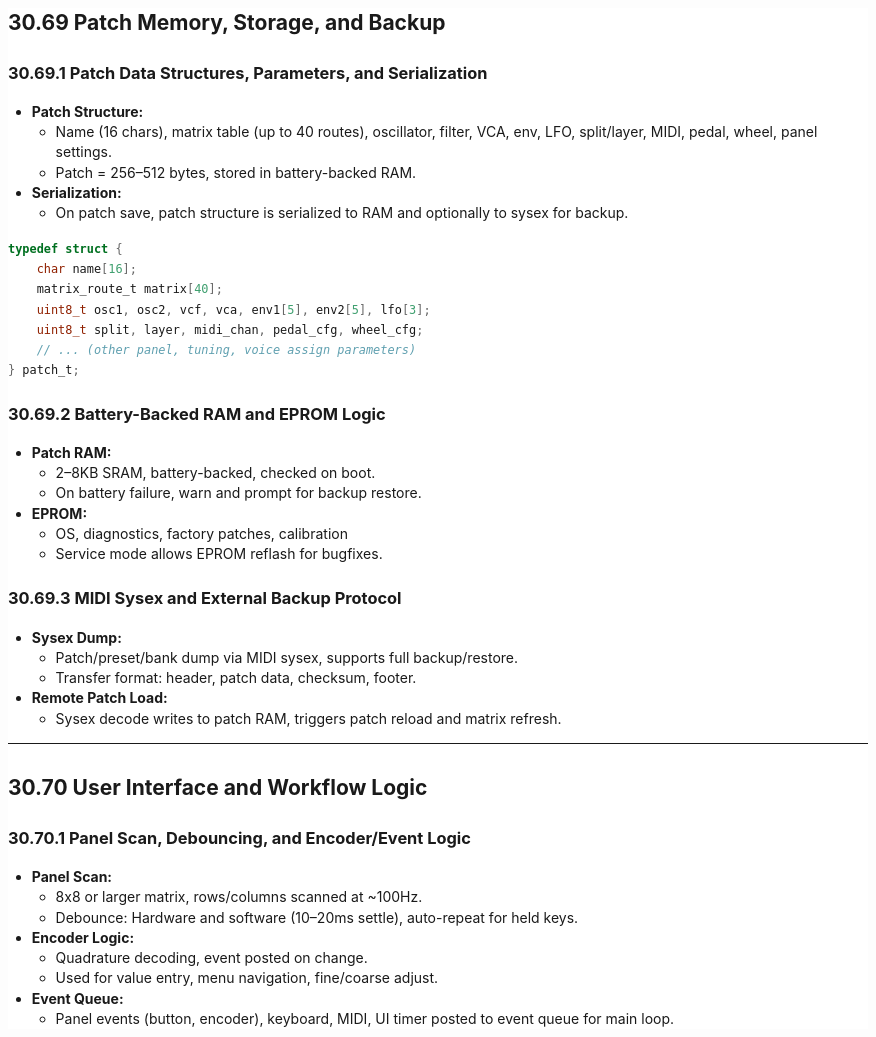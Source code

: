 ## 30.69 Patch Memory, Storage, and Backup

### 30.69.1 Patch Data Structures, Parameters, and Serialization

- **Patch Structure:**
  - Name (16 chars), matrix table (up to 40 routes), oscillator, filter, VCA, env, LFO, split/layer, MIDI, pedal, wheel, panel settings.
  - Patch = 256–512 bytes, stored in battery-backed RAM.
- **Serialization:**
  - On patch save, patch structure is serialized to RAM and optionally to sysex for backup.

```c
typedef struct {
    char name[16];
    matrix_route_t matrix[40];
    uint8_t osc1, osc2, vcf, vca, env1[5], env2[5], lfo[3];
    uint8_t split, layer, midi_chan, pedal_cfg, wheel_cfg;
    // ... (other panel, tuning, voice assign parameters)
} patch_t;
```

### 30.69.2 Battery-Backed RAM and EPROM Logic

- **Patch RAM:**
  - 2–8KB SRAM, battery-backed, checked on boot.
  - On battery failure, warn and prompt for backup restore.
- **EPROM:**
  - OS, diagnostics, factory patches, calibration
  - Service mode allows EPROM reflash for bugfixes.

### 30.69.3 MIDI Sysex and External Backup Protocol

- **Sysex Dump:**
  - Patch/preset/bank dump via MIDI sysex, supports full backup/restore.
  - Transfer format: header, patch data, checksum, footer.
- **Remote Patch Load:**
  - Sysex decode writes to patch RAM, triggers patch reload and matrix refresh.

---

## 30.70 User Interface and Workflow Logic

### 30.70.1 Panel Scan, Debouncing, and Encoder/Event Logic

- **Panel Scan:**
  - 8x8 or larger matrix, rows/columns scanned at ~100Hz.
  - Debounce: Hardware and software (10–20ms settle), auto-repeat for held keys.
- **Encoder Logic:**
  - Quadrature decoding, event posted on change.
  - Used for value entry, menu navigation, fine/coarse adjust.
- **Event Queue:**
  - Panel events (button, encoder), keyboard, MIDI, UI timer posted to event queue for main loop.
